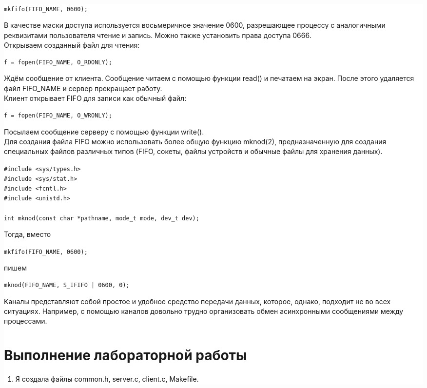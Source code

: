 ```dotnetcli
mkfifo(FIFO_NAME, 0600);
```

В качестве маски доступа используется восьмеричное значение 0600, разрешающее процессу с аналогичными реквизитами пользователя чтение и запись. Можно также установить права доступа 0666.   
Открываем созданный файл для чтения:
```dotnetcli
f = fopen(FIFO_NAME, O_RDONLY);
```
Ждём сообщение от клиента. Сообщение читаем с помощью функции read() и печатаем на экран. После этого удаляется файл FIFO_NAME и сервер прекращает работу.  
Клиент открывает FIFO для записи как обычный файл:
```dotnetcli
f = fopen(FIFO_NAME, O_WRONLY);
```

Посылаем сообщение серверу с помощью функции write().  
Для создания файла FIFO можно использовать более общую функцию mknod(2), предназначенную для создания специальных файлов различных типов (FIFO, сокеты, файлы устройств и обычные файлы для хранения данных).  
```dotnetcli
#include <sys/types.h> 
#include <sys/stat.h> 
#include <fcntl.h> 
#include <unistd.h>

int mknod(const char *pathname, mode_t mode, dev_t dev);
```
Тогда, вместо
```dotnetcli
mkfifo(FIFO_NAME, 0600);
```
пишем
```dotnetcli
mknod(FIFO_NAME, S_IFIFO | 0600, 0);
```
Каналы представляют собой простое и удобное средство передачи данных, которое, однако, подходит не во всех ситуациях. Например, с помощью каналов довольно трудно организовать обмен асинхронными сообщениями между процессами.



# Выполнение лабораторной работы

1. Я создала файлы common.h, server.c, client.c, Makefile.
